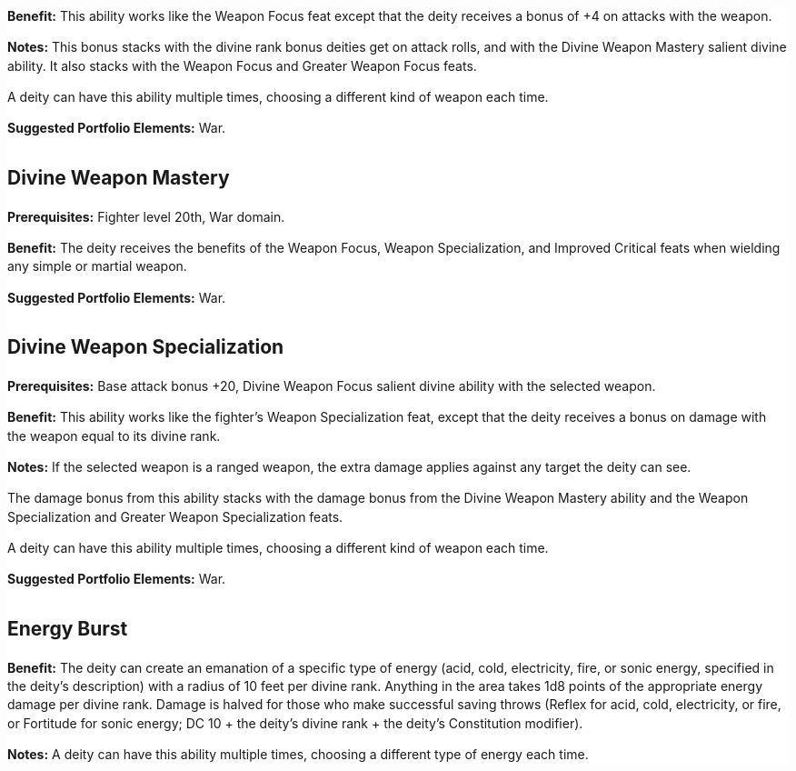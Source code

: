 **Benefit:** This ability works like the Weapon Focus feat except that
the deity receives a bonus of +4 on attacks with the weapon.

**Notes:** This bonus stacks with the divine rank bonus deities get on
attack rolls, and with the Divine Weapon Mastery salient divine ability.
It also stacks with the Weapon Focus and Greater Weapon Focus feats.

A deity can have this ability multiple times, choosing a different kind
of weapon each time.

**Suggested Portfolio Elements:** War.

## Divine Weapon Mastery

**Prerequisites:** Fighter level 20th, War domain.

**Benefit:** The deity receives the benefits of the Weapon Focus, Weapon
Specialization, and Improved Critical feats when wielding any simple or
martial weapon.

**Suggested Portfolio Elements:** War.

## Divine Weapon Specialization

**Prerequisites:** Base attack bonus +20, Divine Weapon Focus salient
divine ability with the selected weapon.

**Benefit:** This ability works like the fighter’s Weapon Specialization
feat, except that the deity receives a bonus on damage with the weapon
equal to its divine rank.

**Notes:** If the selected weapon is a ranged weapon, the extra damage
applies against any target the deity can see.

The damage bonus from this ability stacks with the damage bonus from the
Divine Weapon Mastery ability and the Weapon Specialization and Greater
Weapon Specialization feats.

A deity can have this ability multiple times, choosing a different kind
of weapon each time.

**Suggested Portfolio Elements:** War.

## Energy Burst

**Benefit:** The deity can create an emanation of a specific type of
energy (acid, cold, electricity, fire, or sonic energy, specified in the
deity’s description) with a radius of 10 feet per divine rank. Anything
in the area takes 1d8 points of the appropriate energy damage per divine
rank. Damage is halved for those who make successful saving throws
(Reflex for acid, cold, electricity, or fire, or Fortitude for sonic
energy; DC 10 + the deity’s divine rank + the deity’s Constitution
modifier).

**Notes:** A deity can have this ability multiple times, choosing a
different type of energy each time.
